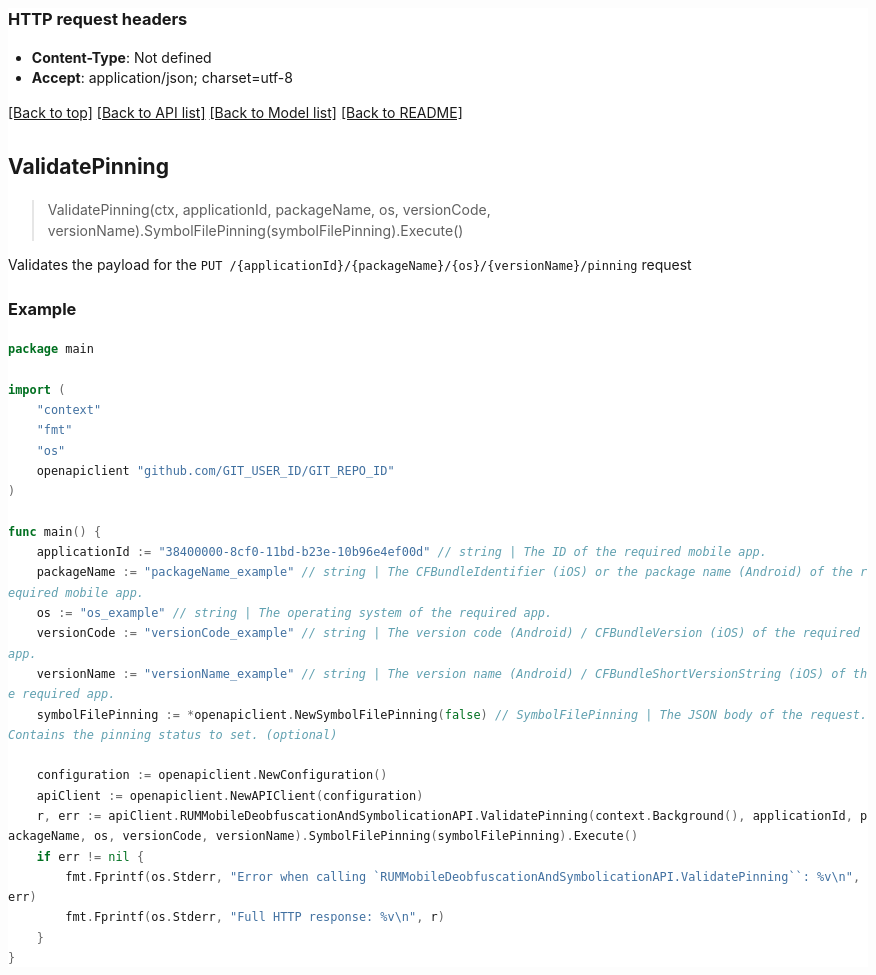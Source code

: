 ### HTTP request headers

- **Content-Type**: Not defined
- **Accept**: application/json; charset=utf-8

[[Back to top]](#) [[Back to API list]](../README.md#documentation-for-api-endpoints)
[[Back to Model list]](../README.md#documentation-for-models)
[[Back to README]](../README.md)


## ValidatePinning

> ValidatePinning(ctx, applicationId, packageName, os, versionCode, versionName).SymbolFilePinning(symbolFilePinning).Execute()

Validates the payload for the `PUT /{applicationId}/{packageName}/{os}/{versionName}/pinning` request

### Example

```go
package main

import (
    "context"
    "fmt"
    "os"
    openapiclient "github.com/GIT_USER_ID/GIT_REPO_ID"
)

func main() {
    applicationId := "38400000-8cf0-11bd-b23e-10b96e4ef00d" // string | The ID of the required mobile app.
    packageName := "packageName_example" // string | The CFBundleIdentifier (iOS) or the package name (Android) of the required mobile app.
    os := "os_example" // string | The operating system of the required app.
    versionCode := "versionCode_example" // string | The version code (Android) / CFBundleVersion (iOS) of the required app.
    versionName := "versionName_example" // string | The version name (Android) / CFBundleShortVersionString (iOS) of the required app.
    symbolFilePinning := *openapiclient.NewSymbolFilePinning(false) // SymbolFilePinning | The JSON body of the request. Contains the pinning status to set. (optional)

    configuration := openapiclient.NewConfiguration()
    apiClient := openapiclient.NewAPIClient(configuration)
    r, err := apiClient.RUMMobileDeobfuscationAndSymbolicationAPI.ValidatePinning(context.Background(), applicationId, packageName, os, versionCode, versionName).SymbolFilePinning(symbolFilePinning).Execute()
    if err != nil {
        fmt.Fprintf(os.Stderr, "Error when calling `RUMMobileDeobfuscationAndSymbolicationAPI.ValidatePinning``: %v\n", err)
        fmt.Fprintf(os.Stderr, "Full HTTP response: %v\n", r)
    }
}
```
